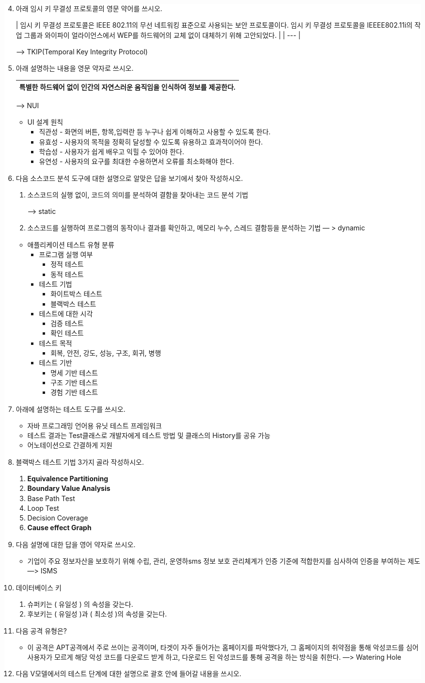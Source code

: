 


4. 아래 임시 키 무결성 프로토콜의 영문 약어를 쓰시오.
    
    
    | 임시 키 무결성 프로토콜은 IEEE 802.11의 무선 네트워킹 표준으로 사용되는 보안 프로토콜이다.
    임시 키 무결성 프로토콜을 IEEEE802.11i의 작업 그룹과 와이파이 얼라이언스에서 WEP를 하드웨어의 교체 없이 대체하기 위해 고안되었다. |
    | --- |
    
    —> TKIP(Temporal Key Integrity Protocol)
    
5. 아래 설명하는 내용을 영문 약자로 쓰시오.
    
    
    | 특별한 하드웨어 없이 인간의 자연스러운 움직임을 인식하여 정보를 제공한다. |
    | --- |
    
    —> NUI
    
    - UI 설계 원칙
        - 직관성 - 화면의 버튼, 항목,입력란 등 누구나 쉽게 이해하고 사용할 수 있도록 한다.
        - 유효성 - 사용자의 목적을 정확히 달성할 수 있도록 유용하고 효과적이어야 한다.
        - 학습성 - 사용자가 쉽게 배우고 익힐 수 있어야 한다.
        - 유연성 - 사용자의 요구를 최대한 수용하면서 오류를 최소화해야 한다.
6. 다음 소스코드 분석 도구에 대한 설명으로 알맞은 답을 보기에서 찾아 작성하시오.
    1. 소스코드의 실행 없이, 코드의 의미를 분석하여 결함을 찾아내는 코드 분석 기법
        
        —> static
        
    2. 소스코드를 실행하여 프로그램의 동작이나 결과를 확인하고, 메모리 누수, 스레드 결함등을 분석하는 기법 — > dynamic
    
    - 애플리케이션 테스트 유형 분류
        - 프로그램 실행 여부
            - 정적 테스트
            - 동적 테스트
        - 테스트 기법
            - 화이트박스 테스트
            - 블랙박스 테스트
        - 테스트에 대한 시각
            - 검증 테스트
            - 확인 테스트
        - 테스트 목적
            - 회복, 안전, 강도, 성능, 구조, 회귀, 병행
        - 테스트 기반
            - 명세 기반 테스트
            - 구조 기반 테스트
            - 경험 기반 테스트
7. 아래에 설명하는 테스트 도구를 쓰시오.
    - 자바 프로그래밍 언어용 유닛 테스트 프레임워크
    - 테스트 결과는 Test클래스로 개발자에게 테스트 방법 및 클래스의 History를 공유 가능
    - 어노테이션으로 간결하게 지원
8. 블랙박스 테스트 기법 3가지 골라 작성하시오.
    1. **Equivalence Partitioning** 
    2. **Boundary Value Analysis**
    3. Base Path Test
    4. Loop Test
    5. Decision Coverage
    6. **Cause effect Graph** 
9. 다음 설명에 대한 답을 영어 약자로 쓰시오.
    - 기업이 주요 정보자산을 보호하기 위해 수립, 관리, 운영하sms 정보 보호 관리체계가 인증 기준에 적합한지를 심사하여 인증을 부여하는 제도 —> ISMS
10. 데이터베이스 키
    1. 슈퍼키는 ( 유일성 ) 의 속성을 갖는다.
    2. 후보키는 ( 유일성 )과 ( 최소성 )의 속성을 갖는다.
11. 다음 공격 유형은?
    - 이 공격은 APT공격에서 주로 쓰이는 공격이며, 타겟이 자주 들어가는 홈페이지를 파악했다가, 그 홈페이지의 취약점을 통해 악성코드를 심어 사용자가 모르게 해당 악성 코드를 다운로드 받게 하고, 다운로드 된 악성코드를 통해 공격을 하는 방식을 취한다. —> Watering Hole
12. 다음 V모델에서의 테스트 단계에 대한 설명으로 괄호 안에 들어갈 내용을 쓰시오.
    